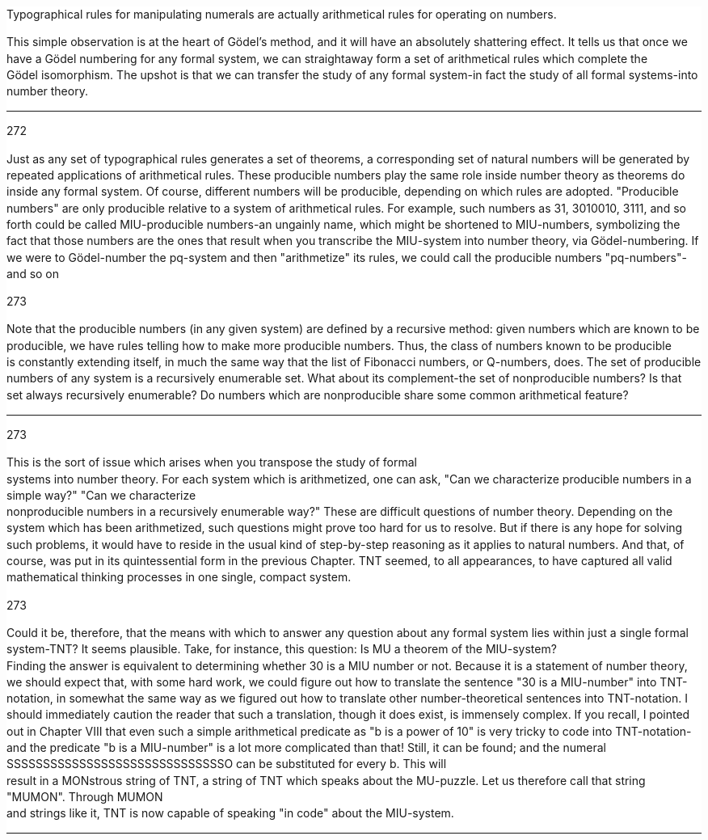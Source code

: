 Typographical rules for manipulating numerals are actually arithmetical rules for operating on numbers. 

This simple observation is at the heart of Gödel’s method, and it will have an absolutely shattering effect. It tells us that once we have a Gödel numbering for any formal system, we can straightaway form a set of arithmetical rules which complete the Gödel isomorphism. The upshot is that we can transfer the study of any formal system-in fact the study of all formal systems-into number theory.

---

272

Just as any set of typographical rules generates a set of theorems, a corresponding set of natural numbers will be generated by repeated applications of arithmetical rules. These producible numbers play the same role inside number theory as theorems do inside any formal system. Of course, different numbers will be producible, depending on which rules are adopted. "Producible numbers" are only producible relative to a system of arithmetical rules. For example, such numbers as 31, 3010010, 3111, and so forth could be called MIU-producible numbers-an ungainly name, which might be shortened to MIU-numbers, symbolizing the fact that those numbers are the ones that result when you transcribe the MIU-system into number theory, via Gödel-numbering. If we were to Gödel-number the pq-system and then "arithmetize" its rules, we could call the producible numbers "pq-numbers"-and so on

273

Note that the producible numbers (in any given system) are defined by a recursive method: given numbers which are known to be producible, we have rules telling how to make more producible numbers. Thus, the class of numbers known to be producible is constantly extending itself, in much the same way that the list of Fibonacci numbers, or Q-numbers, does. The set of producible numbers of any system is a recursively enumerable set. What about its complement-the set of nonproducible numbers? Is that set always recursively enumerable? Do numbers which are nonproducible share some common arithmetical feature?

---

273

This is the sort of issue which arises when you transpose the study of formal   
systems into number theory. For each system which is arithmetized, one can ask, "Can we characterize producible numbers in a simple way?" "Can we characterize   
nonproducible numbers in a recursively enumerable way?" These are difficult questions of number theory. Depending on the system which has been arithmetized, such questions might prove too hard for us to resolve. But if there is any hope for solving such problems, it would have to reside in the usual kind of step-by-step reasoning as it applies to natural numbers. And that, of course, was put in its quintessential form in the previous Chapter. TNT seemed, to all appearances, to have captured all valid mathematical thinking processes in one single, compact system.

273

Could it be, therefore, that the means with which to answer any question about any formal system lies within just a single formal system-TNT? It seems plausible. Take, for instance, this question: Is MU a theorem of the MIU-system?   
Finding the answer is equivalent to determining whether 30 is a MIU number or not. Because it is a statement of number theory, we should expect that, with some hard work, we could figure out how to translate the sentence "30 is a MIU-number" into TNT-notation, in somewhat the same way as we figured out how to translate other number-theoretical sentences into TNT-notation. I should immediately caution the reader that such a translation, though it does exist, is immensely complex. If you recall, I pointed out in Chapter VIII that even such a simple arithmetical predicate as "b is a power of 10" is very tricky to code into TNT-notation-and the predicate "b is a MIU-number" is a lot more complicated than that! Still, it can be found; and the numeral SSSSSSSSSSSSSSSSSSSSSSSSSSSSSSO can be substituted for every b. This will   
result in a MONstrous string of TNT, a string of TNT which speaks about the MU-puzzle. Let us therefore call that string "MUMON". Through MUMON   
and strings like it, TNT is now capable of speaking "in code" about the MIU-system.

---